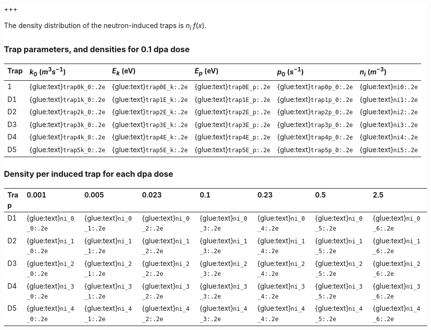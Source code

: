 +++

The density distribution of the neutron-induced traps is $n_i \ f(x)$.

### Trap parameters, and densities for 0.1 dpa dose

|Trap|$k_0 \ (m^3 s^{-1})$|$E_k \ (\mathrm{eV})$|$E_p \ (\mathrm{eV})$|$p_0 \ (s^{-1})$|$n_i \ (m^{-3})$|
|:---|:--|:--|:--|:--|:------|
|1|{glue:text}`trap0k_0:.2e`|{glue:text}`trap0E_k:.2e`|{glue:text}`trap0E_p:.2e`|{glue:text}`trap0p_0:.2e`|{glue:text}`ni0:.2e`|
|D1|{glue:text}`trap1k_0:.2e`|{glue:text}`trap1E_k:.2e`|{glue:text}`trap1E_p:.2e`|{glue:text}`trap1p_0:.2e`|{glue:text}`ni1:.2e`|
|D2|{glue:text}`trap2k_0:.2e`|{glue:text}`trap2E_k:.2e`|{glue:text}`trap2E_p:.2e`|{glue:text}`trap2p_0:.2e`|{glue:text}`ni2:.2e`|
|D3|{glue:text}`trap3k_0:.2e`|{glue:text}`trap3E_k:.2e`|{glue:text}`trap3E_p:.2e`|{glue:text}`trap3p_0:.2e`|{glue:text}`ni3:.2e`|
|D4|{glue:text}`trap4k_0:.2e`|{glue:text}`trap4E_k:.2e`|{glue:text}`trap4E_p:.2e`|{glue:text}`trap4p_0:.2e`|{glue:text}`ni4:.2e`|
|D5|{glue:text}`trap5k_0:.2e`|{glue:text}`trap5E_k:.2e`|{glue:text}`trap5E_p:.2e`|{glue:text}`trap5p_0:.2e`|{glue:text}`ni5:.2e`|

### Density per induced trap for each dpa dose

|Trap|$0.001$|$0.005$|$0.023$|$0.1$|$0.23$|$0.5$|$2.5$|
|:---|:------|:------|:------|:----|:-----|:----|:----|
|D1|{glue:text}`ni_0_0:.2e`|{glue:text}`ni_0_1:.2e`|{glue:text}`ni_0_2:.2e`|{glue:text}`ni_0_3:.2e`|{glue:text}`ni_0_4:.2e`|{glue:text}`ni_0_5:.2e`|{glue:text}`ni_0_6:.2e`|
|D2|{glue:text}`ni_1_0:.2e`|{glue:text}`ni_1_1:.2e`|{glue:text}`ni_1_2:.2e`|{glue:text}`ni_1_3:.2e`|{glue:text}`ni_1_4:.2e`|{glue:text}`ni_1_5:.2e`|{glue:text}`ni_1_6:.2e`|
|D3|{glue:text}`ni_2_0:.2e`|{glue:text}`ni_2_1:.2e`|{glue:text}`ni_2_2:.2e`|{glue:text}`ni_2_3:.2e`|{glue:text}`ni_2_4:.2e`|{glue:text}`ni_2_5:.2e`|{glue:text}`ni_2_6:.2e`|
|D4|{glue:text}`ni_3_0:.2e`|{glue:text}`ni_3_1:.2e`|{glue:text}`ni_3_2:.2e`|{glue:text}`ni_3_3:.2e`|{glue:text}`ni_3_4:.2e`|{glue:text}`ni_3_5:.2e`|{glue:text}`ni_3_6:.2e`|
|D5|{glue:text}`ni_4_0:.2e`|{glue:text}`ni_4_1:.2e`|{glue:text}`ni_4_2:.2e`|{glue:text}`ni_4_3:.2e`|{glue:text}`ni_4_4:.2e`|{glue:text}`ni_4_5:.2e`|{glue:text}`ni_4_6:.2e`|
